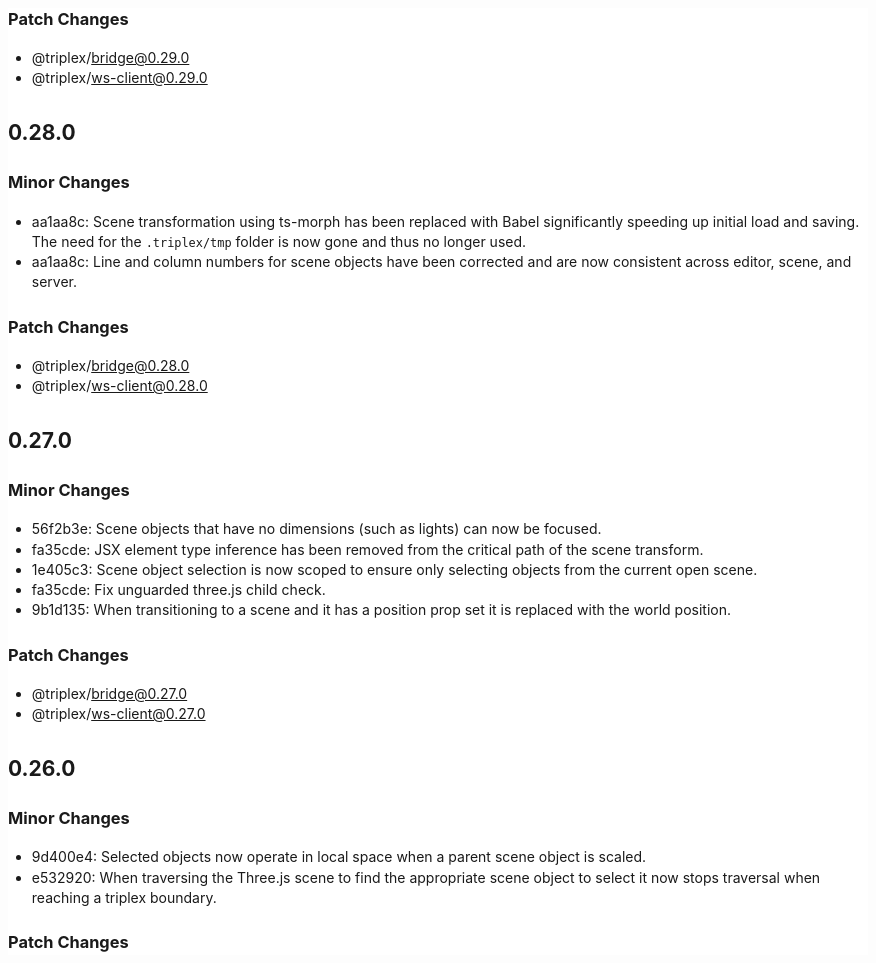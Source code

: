 ### Patch Changes

- @triplex/bridge@0.29.0
- @triplex/ws-client@0.29.0

## 0.28.0

### Minor Changes

- aa1aa8c: Scene transformation using ts-morph has been replaced with Babel
  significantly speeding up initial load and saving. The need for the
  `.triplex/tmp` folder is now gone and thus no longer used.
- aa1aa8c: Line and column numbers for scene objects have been corrected and are
  now consistent across editor, scene, and server.

### Patch Changes

- @triplex/bridge@0.28.0
- @triplex/ws-client@0.28.0

## 0.27.0

### Minor Changes

- 56f2b3e: Scene objects that have no dimensions (such as lights) can now be
  focused.
- fa35cde: JSX element type inference has been removed from the critical path of
  the scene transform.
- 1e405c3: Scene object selection is now scoped to ensure only selecting objects
  from the current open scene.
- fa35cde: Fix unguarded three.js child check.
- 9b1d135: When transitioning to a scene and it has a position prop set it is
  replaced with the world position.

### Patch Changes

- @triplex/bridge@0.27.0
- @triplex/ws-client@0.27.0

## 0.26.0

### Minor Changes

- 9d400e4: Selected objects now operate in local space when a parent scene
  object is scaled.
- e532920: When traversing the Three.js scene to find the appropriate scene
  object to select it now stops traversal when reaching a triplex boundary.

### Patch Changes
